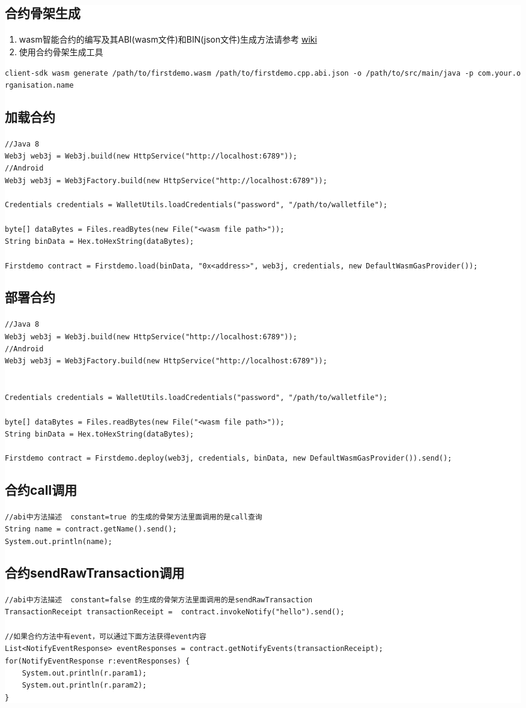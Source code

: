 ## 合约骨架生成
1. wasm智能合约的编写及其ABI(wasm文件)和BIN(json文件)生成方法请参考 [wiki](https://github.com/PlatONnetwork/wiki/wiki)
2. 使用合约骨架生成工具
```
client-sdk wasm generate /path/to/firstdemo.wasm /path/to/firstdemo.cpp.abi.json -o /path/to/src/main/java -p com.your.organisation.name
```

## 加载合约
```
//Java 8
Web3j web3j = Web3j.build(new HttpService("http://localhost:6789"));
//Android
Web3j web3j = Web3jFactory.build(new HttpService("http://localhost:6789"));

Credentials credentials = WalletUtils.loadCredentials("password", "/path/to/walletfile");

byte[] dataBytes = Files.readBytes(new File("<wasm file path>"));
String binData = Hex.toHexString(dataBytes);

Firstdemo contract = Firstdemo.load(binData, "0x<address>", web3j, credentials, new DefaultWasmGasProvider());
```

## 部署合约
```
//Java 8
Web3j web3j = Web3j.build(new HttpService("http://localhost:6789"));
//Android
Web3j web3j = Web3jFactory.build(new HttpService("http://localhost:6789"));


Credentials credentials = WalletUtils.loadCredentials("password", "/path/to/walletfile");

byte[] dataBytes = Files.readBytes(new File("<wasm file path>"));
String binData = Hex.toHexString(dataBytes);

Firstdemo contract = Firstdemo.deploy(web3j, credentials, binData, new DefaultWasmGasProvider()).send();
```

## 合约call调用
```
//abi中方法描述	constant=true 的生成的骨架方法里面调用的是call查询
String name = contract.getName().send();
System.out.println(name);
```

## 合约sendRawTransaction调用
```
//abi中方法描述	constant=false 的生成的骨架方法里面调用的是sendRawTransaction
TransactionReceipt transactionReceipt =  contract.invokeNotify("hello").send();

//如果合约方法中有event，可以通过下面方法获得event内容
List<NotifyEventResponse> eventResponses = contract.getNotifyEvents(transactionReceipt);
for(NotifyEventResponse r:eventResponses) {
    System.out.println(r.param1);
    System.out.println(r.param2);
}

```
